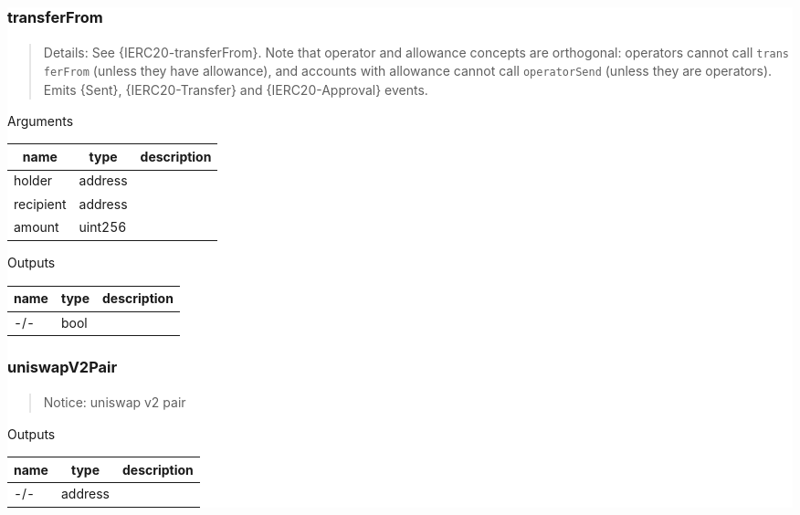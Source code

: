

### transferFrom

> Details: See {IERC20-transferFrom}. Note that operator and allowance concepts are orthogonal: operators cannot call `transferFrom` (unless they have allowance), and accounts with allowance cannot call `operatorSend` (unless they are operators). Emits {Sent}, {IERC20-Transfer} and {IERC20-Approval} events.

Arguments

| **name** | **type** | **description** |
|-|-|-|
| holder | address |  |
| recipient | address |  |
| amount | uint256 |  |

Outputs

| **name** | **type** | **description** |
|-|-|-|
| -/- | bool |  |



### uniswapV2Pair

> Notice: uniswap v2 pair

Outputs

| **name** | **type** | **description** |
|-|-|-|
| -/- | address |  |


